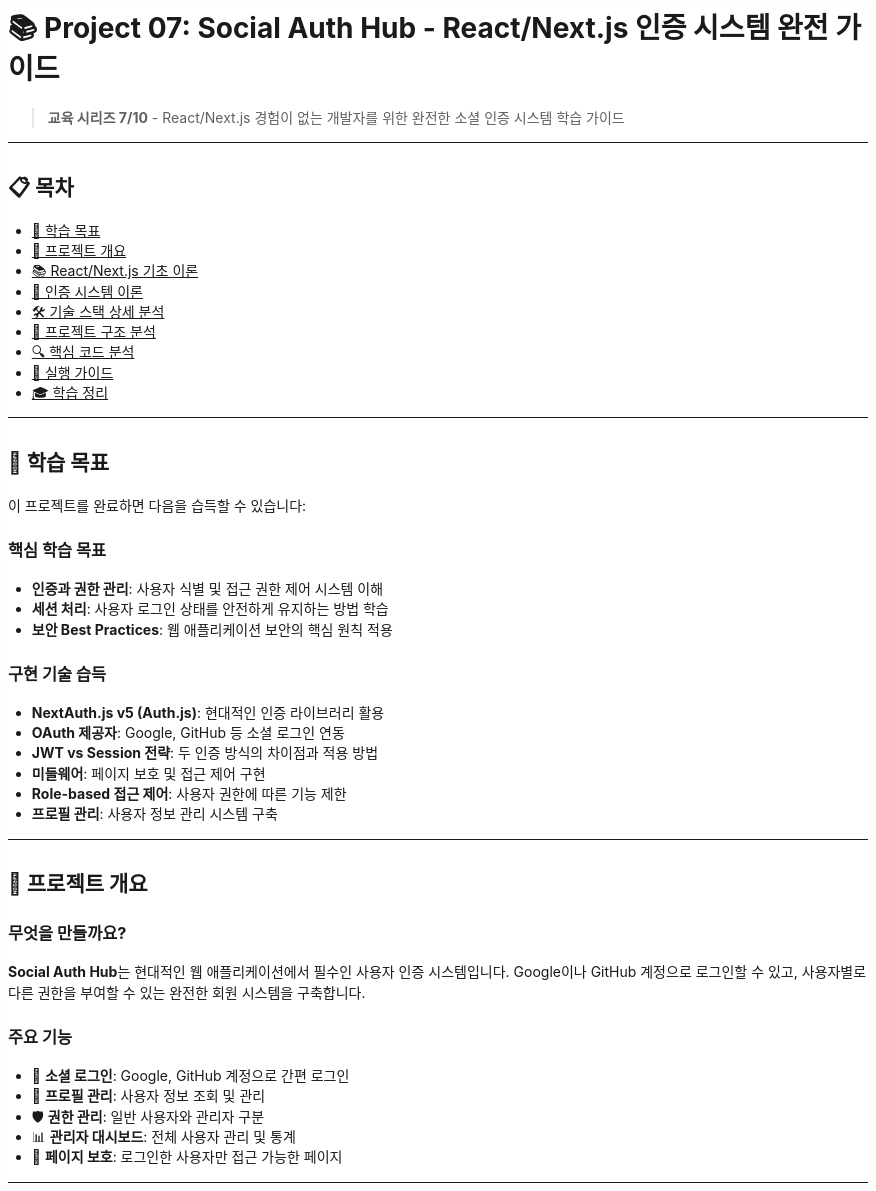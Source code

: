 # 📚 Project 07: Social Auth Hub - React/Next.js 인증 시스템 완전 가이드

> **교육 시리즈 7/10** - React/Next.js 경험이 없는 개발자를 위한 완전한 소셜 인증 시스템 학습 가이드

---

## 📋 목차

- [🎯 학습 목표](#-학습-목표)
- [🔧 프로젝트 개요](#-프로젝트-개요)
- [📚 React/Next.js 기초 이론](#-reactnextjs-기초-이론)
- [🔐 인증 시스템 이론](#-인증-시스템-이론)
- [🛠 기술 스택 상세 분석](#-기술-스택-상세-분석)
- [📁 프로젝트 구조 분석](#-프로젝트-구조-분석)
- [🔍 핵심 코드 분석](#-핵심-코드-분석)
- [🚀 실행 가이드](#-실행-가이드)
- [🎓 학습 정리](#-학습-정리)

---

## 🎯 학습 목표

이 프로젝트를 완료하면 다음을 습득할 수 있습니다:

### 핵심 학습 목표
- **인증과 권한 관리**: 사용자 식별 및 접근 권한 제어 시스템 이해
- **세션 처리**: 사용자 로그인 상태를 안전하게 유지하는 방법 학습
- **보안 Best Practices**: 웹 애플리케이션 보안의 핵심 원칙 적용

### 구현 기술 습득
- **NextAuth.js v5 (Auth.js)**: 현대적인 인증 라이브러리 활용
- **OAuth 제공자**: Google, GitHub 등 소셜 로그인 연동
- **JWT vs Session 전략**: 두 인증 방식의 차이점과 적용 방법
- **미들웨어**: 페이지 보호 및 접근 제어 구현
- **Role-based 접근 제어**: 사용자 권한에 따른 기능 제한
- **프로필 관리**: 사용자 정보 관리 시스템 구축

---

## 🔧 프로젝트 개요

### 무엇을 만들까요?
**Social Auth Hub**는 현대적인 웹 애플리케이션에서 필수인 사용자 인증 시스템입니다. 
Google이나 GitHub 계정으로 로그인할 수 있고, 사용자별로 다른 권한을 부여할 수 있는 완전한 회원 시스템을 구축합니다.

### 주요 기능
- 🔐 **소셜 로그인**: Google, GitHub 계정으로 간편 로그인
- 👤 **프로필 관리**: 사용자 정보 조회 및 관리
- 🛡️ **권한 관리**: 일반 사용자와 관리자 구분
- 📊 **관리자 대시보드**: 전체 사용자 관리 및 통계
- 🚪 **페이지 보호**: 로그인한 사용자만 접근 가능한 페이지

---